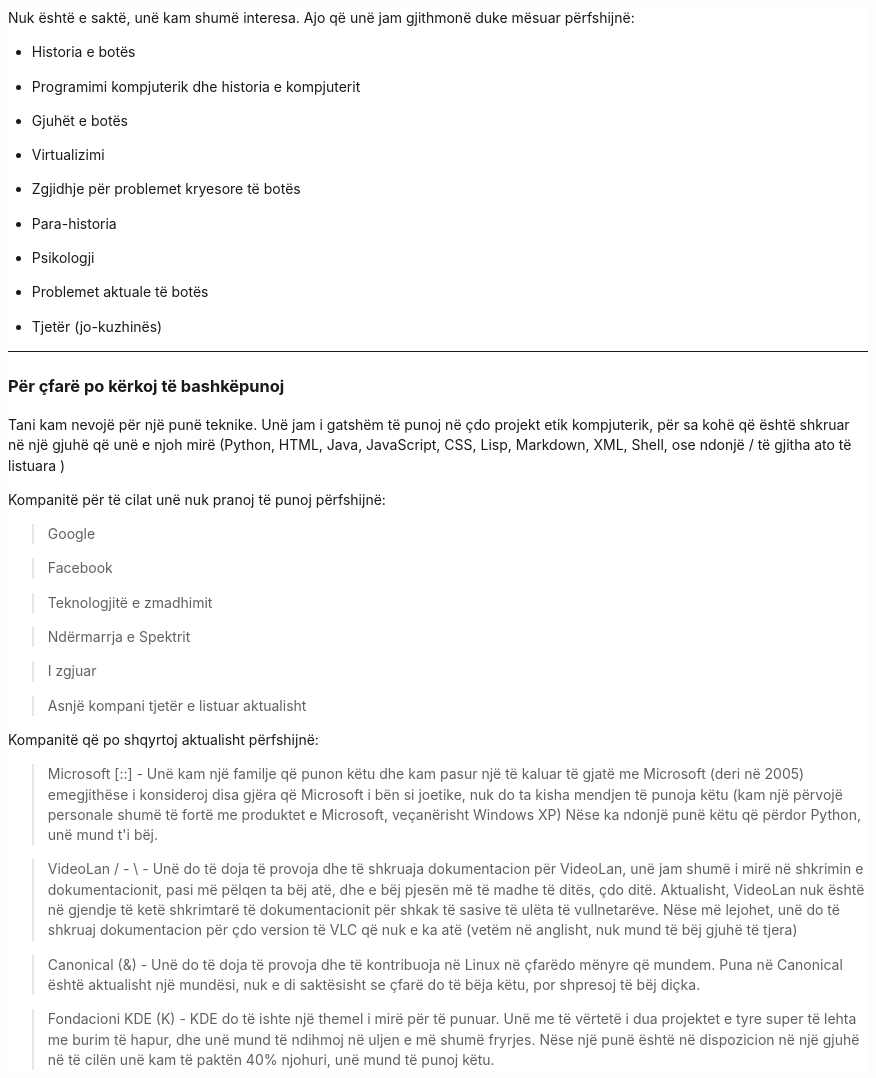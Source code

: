 Nuk është e saktë, unë kam shumë interesa. Ajo që unë jam gjithmonë duke mësuar përfshijnë:

* Historia e botës

* Programimi kompjuterik dhe historia e kompjuterit

* Gjuhët e botës

* Virtualizimi

* Zgjidhje për problemet kryesore të botës

* Para-historia

* Psikologji

* Problemet aktuale të botës

* Tjetër (jo-kuzhinës)

***

### Për çfarë po kërkoj të bashkëpunoj

Tani kam nevojë për një punë teknike. Unë jam i gatshëm të punoj në çdo projekt etik kompjuterik, për sa kohë që është shkruar në një gjuhë që unë e njoh mirë (Python, HTML, Java, JavaScript, CSS, Lisp, Markdown, XML, Shell, ose ndonjë / të gjitha ato të listuara )

Kompanitë për të cilat unë nuk pranoj të punoj përfshijnë:

> Google

> Facebook

> Teknologjitë e zmadhimit

> Ndërmarrja e Spektrit

> I zgjuar

> Asnjë kompani tjetër e listuar aktualisht

Kompanitë që po shqyrtoj aktualisht përfshijnë:

> Microsoft [::] - Unë kam një familje që punon këtu dhe kam pasur një të kaluar të gjatë me Microsoft (deri në 2005) emegjithëse i konsideroj disa gjëra që Microsoft i bën si joetike, nuk do ta kisha mendjen të punoja këtu (kam një përvojë personale shumë të fortë me produktet e Microsoft, veçanërisht Windows XP) Nëse ka ndonjë punë këtu që përdor Python, unë mund t'i bëj.

> VideoLan / - \ - Unë do të doja të provoja dhe të shkruaja dokumentacion për VideoLan, unë jam shumë i mirë në shkrimin e dokumentacionit, pasi më pëlqen ta bëj atë, dhe e bëj pjesën më të madhe të ditës, çdo ditë. Aktualisht, VideoLan nuk është në gjendje të ketë shkrimtarë të dokumentacionit për shkak të sasive të ulëta të vullnetarëve. Nëse më lejohet, unë do të shkruaj dokumentacion për çdo version të VLC që nuk e ka atë (vetëm në anglisht, nuk mund të bëj gjuhë të tjera)

> Canonical (&) - Unë do të doja të provoja dhe të kontribuoja në Linux në çfarëdo mënyre që mundem. Puna në Canonical është aktualisht një mundësi, nuk e di saktësisht se çfarë do të bëja këtu, por shpresoj të bëj diçka.

> Fondacioni KDE (K) - KDE do të ishte një themel i mirë për të punuar. Unë me të vërtetë i dua projektet e tyre super të lehta me burim të hapur, dhe unë mund të ndihmoj në uljen e më shumë fryrjes. Nëse një punë është në dispozicion në një gjuhë në të cilën unë kam të paktën 40% njohuri, unë mund të punoj këtu.
